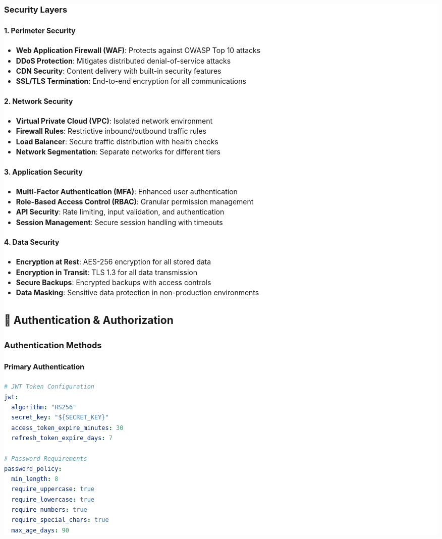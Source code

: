 ### **Security Layers**

#### **1. Perimeter Security**

- **Web Application Firewall (WAF)**: Protects against OWASP Top 10 attacks
- **DDoS Protection**: Mitigates distributed denial-of-service attacks
- **CDN Security**: Content delivery with built-in security features
- **SSL/TLS Termination**: End-to-end encryption for all communications

#### **2. Network Security**

- **Virtual Private Cloud (VPC)**: Isolated network environment
- **Firewall Rules**: Restrictive inbound/outbound traffic rules
- **Load Balancer**: Secure traffic distribution with health checks
- **Network Segmentation**: Separate networks for different tiers

#### **3. Application Security**

- **Multi-Factor Authentication (MFA)**: Enhanced user authentication
- **Role-Based Access Control (RBAC)**: Granular permission management
- **API Security**: Rate limiting, input validation, and authentication
- **Session Management**: Secure session handling with timeouts

#### **4. Data Security**

- **Encryption at Rest**: AES-256 encryption for all stored data
- **Encryption in Transit**: TLS 1.3 for all data transmission
- **Secure Backups**: Encrypted backups with access controls
- **Data Masking**: Sensitive data protection in non-production environments

## 🔐 Authentication & Authorization

### **Authentication Methods**

#### **Primary Authentication**

```yaml
# JWT Token Configuration
jwt:
  algorithm: "HS256"
  secret_key: "${SECRET_KEY}"
  access_token_expire_minutes: 30
  refresh_token_expire_days: 7
  
# Password Requirements
password_policy:
  min_length: 8
  require_uppercase: true
  require_lowercase: true
  require_numbers: true
  require_special_chars: true
  max_age_days: 90
```
